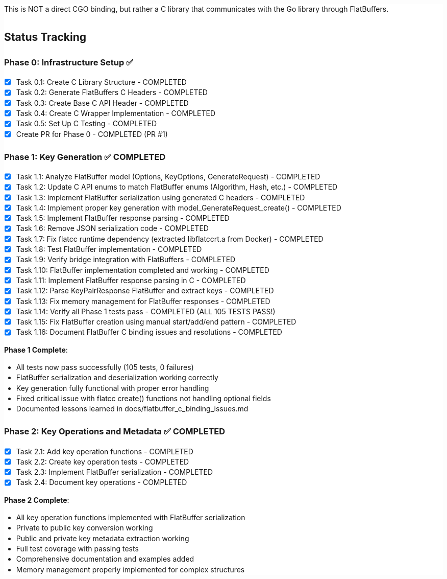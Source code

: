 This is NOT a direct CGO binding, but rather a C library that communicates with the Go library through FlatBuffers.

## Status Tracking

### Phase 0: Infrastructure Setup ✅

- [x] Task 0.1: Create C Library Structure - COMPLETED
- [x] Task 0.2: Generate FlatBuffers C Headers - COMPLETED
- [x] Task 0.3: Create Base C API Header - COMPLETED
- [x] Task 0.4: Create C Wrapper Implementation - COMPLETED
- [x] Task 0.5: Set Up C Testing - COMPLETED
- [x] Create PR for Phase 0 - COMPLETED (PR #1)

### Phase 1: Key Generation ✅ COMPLETED

- [x] Task 1.1: Analyze FlatBuffer model (Options, KeyOptions, GenerateRequest) - COMPLETED
- [x] Task 1.2: Update C API enums to match FlatBuffer enums (Algorithm, Hash, etc.) - COMPLETED
- [x] Task 1.3: Implement FlatBuffer serialization using generated C headers - COMPLETED
- [x] Task 1.4: Implement proper key generation with model_GenerateRequest_create() - COMPLETED
- [x] Task 1.5: Implement FlatBuffer response parsing - COMPLETED
- [x] Task 1.6: Remove JSON serialization code - COMPLETED
- [x] Task 1.7: Fix flatcc runtime dependency (extracted libflatccrt.a from Docker) - COMPLETED
- [x] Task 1.8: Test FlatBuffer implementation - COMPLETED
- [x] Task 1.9: Verify bridge integration with FlatBuffers - COMPLETED
- [x] Task 1.10: FlatBuffer implementation completed and working - COMPLETED
- [x] Task 1.11: Implement FlatBuffer response parsing in C - COMPLETED
- [x] Task 1.12: Parse KeyPairResponse FlatBuffer and extract keys - COMPLETED
- [x] Task 1.13: Fix memory management for FlatBuffer responses - COMPLETED
- [x] Task 1.14: Verify all Phase 1 tests pass - COMPLETED (ALL 105 TESTS PASS!)
- [x] Task 1.15: Fix FlatBuffer creation using manual start/add/end pattern - COMPLETED
- [x] Task 1.16: Document FlatBuffer C binding issues and resolutions - COMPLETED

**Phase 1 Complete**:

- All tests now pass successfully (105 tests, 0 failures)
- FlatBuffer serialization and deserialization working correctly
- Key generation fully functional with proper error handling
- Fixed critical issue with flatcc create() functions not handling optional fields
- Documented lessons learned in docs/flatbuffer_c_binding_issues.md

### Phase 2: Key Operations and Metadata ✅ COMPLETED

- [x] Task 2.1: Add key operation functions - COMPLETED
- [x] Task 2.2: Create key operation tests - COMPLETED
- [x] Task 2.3: Implement FlatBuffer serialization - COMPLETED
- [x] Task 2.4: Document key operations - COMPLETED

**Phase 2 Complete**:

- All key operation functions implemented with FlatBuffer serialization
- Private to public key conversion working
- Public and private key metadata extraction working
- Full test coverage with passing tests
- Comprehensive documentation and examples added
- Memory management properly implemented for complex structures
